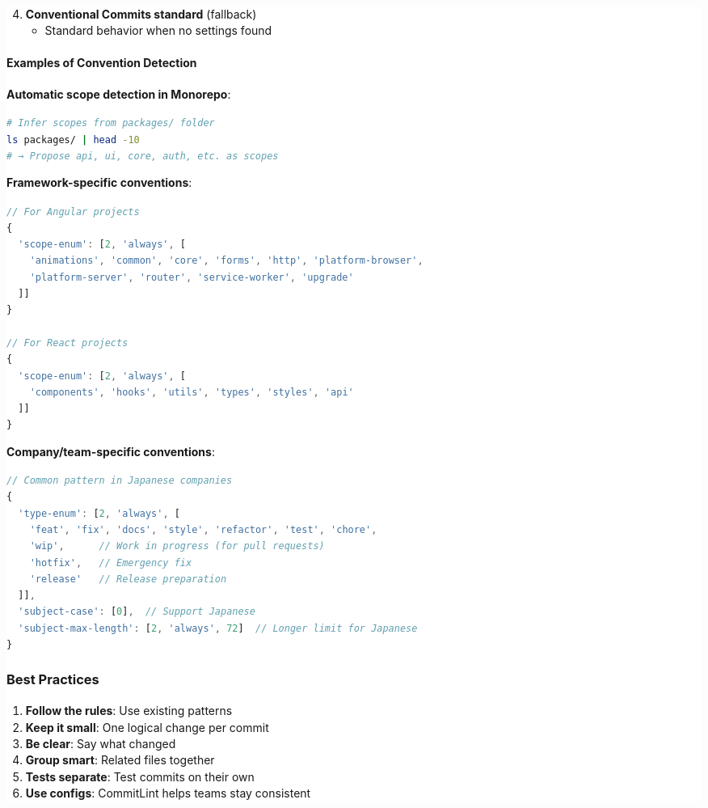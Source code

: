 4. **Conventional Commits standard** (fallback)
   - Standard behavior when no settings found

#### Examples of Convention Detection

**Automatic scope detection in Monorepo**:

```bash
# Infer scopes from packages/ folder
ls packages/ | head -10
# → Propose api, ui, core, auth, etc. as scopes
```

**Framework-specific conventions**:

```javascript
// For Angular projects
{
  'scope-enum': [2, 'always', [
    'animations', 'common', 'core', 'forms', 'http', 'platform-browser',
    'platform-server', 'router', 'service-worker', 'upgrade'
  ]]
}

// For React projects
{
  'scope-enum': [2, 'always', [
    'components', 'hooks', 'utils', 'types', 'styles', 'api'
  ]]
}
```

**Company/team-specific conventions**:

```javascript
// Common pattern in Japanese companies
{
  'type-enum': [2, 'always', [
    'feat', 'fix', 'docs', 'style', 'refactor', 'test', 'chore',
    'wip',      // Work in progress (for pull requests)
    'hotfix',   // Emergency fix
    'release'   // Release preparation
  ]],
  'subject-case': [0],  // Support Japanese
  'subject-max-length': [2, 'always', 72]  // Longer limit for Japanese
}
```

### Best Practices

1. **Follow the rules**: Use existing patterns
2. **Keep it small**: One logical change per commit
3. **Be clear**: Say what changed
4. **Group smart**: Related files together
5. **Tests separate**: Test commits on their own
6. **Use configs**: CommitLint helps teams stay consistent
